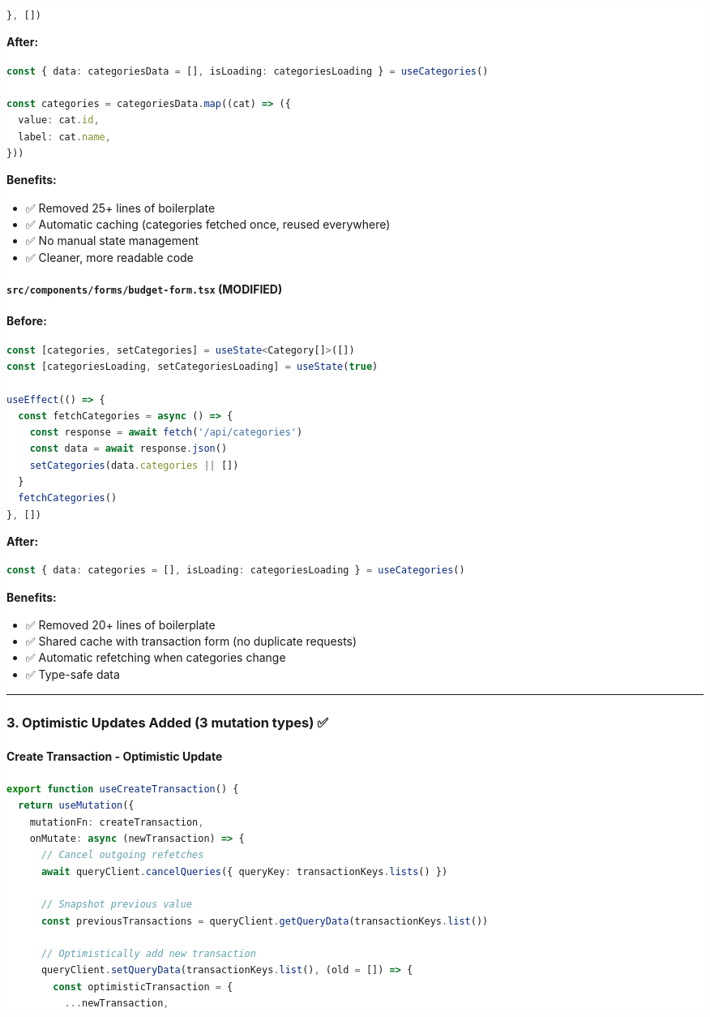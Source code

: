```typescript
}, [])
```

**After:**
```typescript
const { data: categoriesData = [], isLoading: categoriesLoading } = useCategories()

const categories = categoriesData.map((cat) => ({
  value: cat.id,
  label: cat.name,
}))
```

**Benefits:**
- ✅ Removed 25+ lines of boilerplate
- ✅ Automatic caching (categories fetched once, reused everywhere)
- ✅ No manual state management
- ✅ Cleaner, more readable code

#### **`src/components/forms/budget-form.tsx`** (MODIFIED)
**Before:**
```typescript
const [categories, setCategories] = useState<Category[]>([])
const [categoriesLoading, setCategoriesLoading] = useState(true)

useEffect(() => {
  const fetchCategories = async () => {
    const response = await fetch('/api/categories')
    const data = await response.json()
    setCategories(data.categories || [])
  }
  fetchCategories()
}, [])
```

**After:**
```typescript
const { data: categories = [], isLoading: categoriesLoading } = useCategories()
```

**Benefits:**
- ✅ Removed 20+ lines of boilerplate
- ✅ Shared cache with transaction form (no duplicate requests)
- ✅ Automatic refetching when categories change
- ✅ Type-safe data

---

### **3. Optimistic Updates Added (3 mutation types)** ✅

#### **Create Transaction - Optimistic Update**
```typescript
export function useCreateTransaction() {
  return useMutation({
    mutationFn: createTransaction,
    onMutate: async (newTransaction) => {
      // Cancel outgoing refetches
      await queryClient.cancelQueries({ queryKey: transactionKeys.lists() })
      
      // Snapshot previous value
      const previousTransactions = queryClient.getQueryData(transactionKeys.list())
      
      // Optimistically add new transaction
      queryClient.setQueryData(transactionKeys.list(), (old = []) => {
        const optimisticTransaction = {
          ...newTransaction,
```